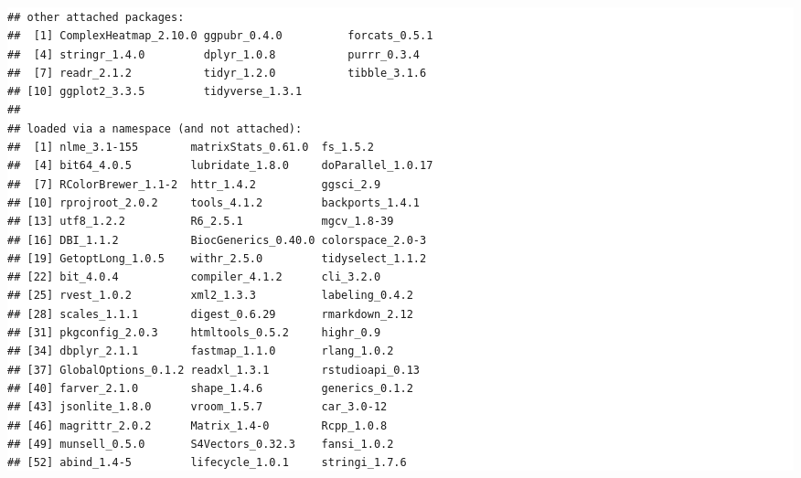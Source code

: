    ## other attached packages:
    ##  [1] ComplexHeatmap_2.10.0 ggpubr_0.4.0          forcats_0.5.1        
    ##  [4] stringr_1.4.0         dplyr_1.0.8           purrr_0.3.4          
    ##  [7] readr_2.1.2           tidyr_1.2.0           tibble_3.1.6         
    ## [10] ggplot2_3.3.5         tidyverse_1.3.1      
    ## 
    ## loaded via a namespace (and not attached):
    ##  [1] nlme_3.1-155        matrixStats_0.61.0  fs_1.5.2           
    ##  [4] bit64_4.0.5         lubridate_1.8.0     doParallel_1.0.17  
    ##  [7] RColorBrewer_1.1-2  httr_1.4.2          ggsci_2.9          
    ## [10] rprojroot_2.0.2     tools_4.1.2         backports_1.4.1    
    ## [13] utf8_1.2.2          R6_2.5.1            mgcv_1.8-39        
    ## [16] DBI_1.1.2           BiocGenerics_0.40.0 colorspace_2.0-3   
    ## [19] GetoptLong_1.0.5    withr_2.5.0         tidyselect_1.1.2   
    ## [22] bit_4.0.4           compiler_4.1.2      cli_3.2.0          
    ## [25] rvest_1.0.2         xml2_1.3.3          labeling_0.4.2     
    ## [28] scales_1.1.1        digest_0.6.29       rmarkdown_2.12     
    ## [31] pkgconfig_2.0.3     htmltools_0.5.2     highr_0.9          
    ## [34] dbplyr_2.1.1        fastmap_1.1.0       rlang_1.0.2        
    ## [37] GlobalOptions_0.1.2 readxl_1.3.1        rstudioapi_0.13    
    ## [40] farver_2.1.0        shape_1.4.6         generics_0.1.2     
    ## [43] jsonlite_1.8.0      vroom_1.5.7         car_3.0-12         
    ## [46] magrittr_2.0.2      Matrix_1.4-0        Rcpp_1.0.8         
    ## [49] munsell_0.5.0       S4Vectors_0.32.3    fansi_1.0.2        
    ## [52] abind_1.4-5         lifecycle_1.0.1     stringi_1.7.6      